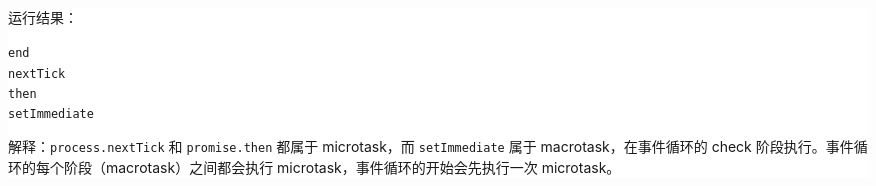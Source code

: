 运行结果：

```javascript
end
nextTick
then
setImmediate
```

解释：`process.nextTick` 和 `promise.then` 都属于 microtask，而 `setImmediate` 属于 macrotask，在事件循环的 check 阶段执行。事件循环的每个阶段（macrotask）之间都会执行 microtask，事件循环的开始会先执行一次 microtask。
